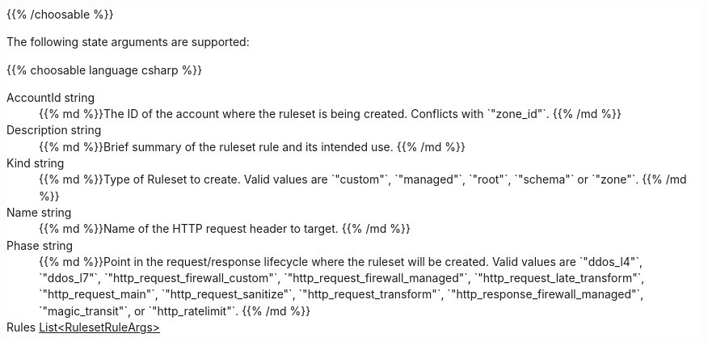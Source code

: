 
{{% /choosable %}}

The following state arguments are supported:


{{% choosable language csharp %}}
<dl class="resources-properties"><dt class="property-optional"
            title="Optional">
        <span id="state_accountid_csharp">
<a href="#state_accountid_csharp" style="color: inherit; text-decoration: inherit;">Account<wbr>Id</a>
</span>
        <span class="property-indicator"></span>
        <span class="property-type">string</span>
    </dt>
    <dd>{{% md %}}The ID of the account where the ruleset is being created. Conflicts with `"zone_id"`.
{{% /md %}}</dd><dt class="property-optional"
            title="Optional">
        <span id="state_description_csharp">
<a href="#state_description_csharp" style="color: inherit; text-decoration: inherit;">Description</a>
</span>
        <span class="property-indicator"></span>
        <span class="property-type">string</span>
    </dt>
    <dd>{{% md %}}Brief summary of the ruleset rule and its intended use.
{{% /md %}}</dd><dt class="property-optional"
            title="Optional">
        <span id="state_kind_csharp">
<a href="#state_kind_csharp" style="color: inherit; text-decoration: inherit;">Kind</a>
</span>
        <span class="property-indicator"></span>
        <span class="property-type">string</span>
    </dt>
    <dd>{{% md %}}Type of Ruleset to create. Valid values are `"custom"`, `"managed"`, `"root"`, `"schema"` or `"zone"`.
{{% /md %}}</dd><dt class="property-optional"
            title="Optional">
        <span id="state_name_csharp">
<a href="#state_name_csharp" style="color: inherit; text-decoration: inherit;">Name</a>
</span>
        <span class="property-indicator"></span>
        <span class="property-type">string</span>
    </dt>
    <dd>{{% md %}}Name of the HTTP request header to target.
{{% /md %}}</dd><dt class="property-optional"
            title="Optional">
        <span id="state_phase_csharp">
<a href="#state_phase_csharp" style="color: inherit; text-decoration: inherit;">Phase</a>
</span>
        <span class="property-indicator"></span>
        <span class="property-type">string</span>
    </dt>
    <dd>{{% md %}}Point in the request/response lifecycle where the ruleset will be created. Valid values are `"ddos_l4"`, `"ddos_l7"`, `"http_request_firewall_custom"`, `"http_request_firewall_managed"`, `"http_request_late_transform"`, `"http_request_main"`, `"http_request_sanitize"`, `"http_request_transform"`, `"http_response_firewall_managed"`, `"magic_transit"`, or `"http_ratelimit"`.
{{% /md %}}</dd><dt class="property-optional"
            title="Optional">
        <span id="state_rules_csharp">
<a href="#state_rules_csharp" style="color: inherit; text-decoration: inherit;">Rules</a>
</span>
        <span class="property-indicator"></span>
        <span class="property-type"><a href="#rulesetrule">List&lt;Ruleset<wbr>Rule<wbr>Args&gt;</a></span>